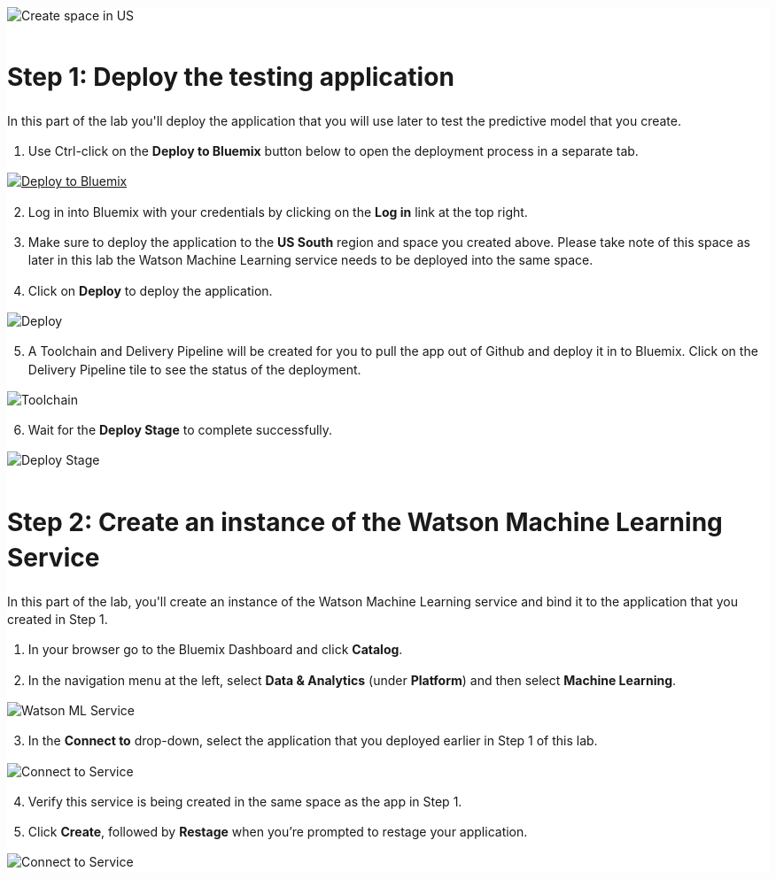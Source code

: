 ![Create space in US][4]

# Step 1: Deploy the testing application
In this part of the lab you'll deploy the application that you will use later to test the predictive model that you create.

  1. Use Ctrl-click on the **Deploy to Bluemix** button below to open the deployment process in a separate tab.

  [![Deploy to Bluemix](https://bluemix.net/deploy/button.png)](https://bluemix.net/deploy?repository=https://github.com/eciggaar/watson-dojo-pm-tester.git)

  2. Log in into Bluemix with your credentials by clicking on the **Log in** link at the top right.

  3. Make sure to deploy the application to the **US South** region and space you created above. Please take note of this space as later in this lab the Watson Machine Learning service needs to be deployed into the same space.

  4. Click on **Deploy** to deploy the application.

  ![Deploy][7]

  5. A Toolchain and Delivery Pipeline will be created for you to pull the app out of Github and deploy it in to Bluemix. Click on the Delivery Pipeline tile to see the status of the deployment.

  ![Toolchain][21]

  6. Wait for the **Deploy Stage** to complete successfully.

  ![Deploy Stage][22]

# Step 2: Create an instance of the Watson Machine Learning Service

In this part of the lab, you'll create an instance of the Watson Machine Learning service and bind it to the application that you created in Step 1.

  1. In your browser go to the Bluemix Dashboard and click **Catalog**.

  2. In the navigation menu at the left, select **Data  & Analytics** (under **Platform**) and then select **Machine Learning**.

  ![Watson ML Service][8]

  3. In the **Connect to** drop-down, select the application that you deployed earlier in Step 1 of this lab.

  ![Connect to Service][9]

  4. Verify this service is being created in the same space as the app in Step 1.

  5. Click **Create**, followed by **Restage** when you’re prompted to restage your application.

  ![Connect to Service][23]


[1]: https://github.com/eciggaar/watson-dojo-pm-tester/blob/master/images/terms.png?raw=true
[2]: https://github.com/eciggaar/watson-dojo-pm-tester/blob/master/images/create-org.png?raw=true
[3]: https://github.com/eciggaar/watson-dojo-pm-tester/blob/master/images/create-space.png?raw=true
[4]: https://github.com/eciggaar/watson-dojo-pm-tester/blob/master/images/create-us-space.png?raw=true
[5]: https://github.com/eciggaar/watson-dojo-pm-tester/blob/master/images/select-region.png?raw=true
[6]: https://github.com/eciggaar/watson-dojo-pm-tester/blob/master/images/dsx-dashboard.png?raw=true
[7]: https://github.com/eciggaar/watson-dojo-pm-tester/blob/master/images/pipeline.png?raw=true
[8]: https://github.com/eciggaar/watson-dojo-pm-tester/blob/master/images/create-ml-instance.png?raw=true
[9]: https://github.com/eciggaar/watson-dojo-pm-tester/blob/master/images/connect-to.png?raw=true
[10]: https://github.com/eciggaar/watson-dojo-pm-tester/blob/master/images/overview-services-and-app.png?raw=true
[11]: https://github.com/eciggaar/watson-dojo-pm-tester/blob/master/images/create-project.png?raw=true
[12]: https://github.com/eciggaar/watson-dojo-pm-tester/blob/master/images/browse-file.png?raw=true
[13]: https://github.com/eciggaar/watson-dojo-pm-tester/blob/master/images/data-assets.png?raw=true
[14]: https://github.com/eciggaar/watson-dojo-pm-tester/blob/master/images/download-csv.png?raw=true
[15]: https://github.com/eciggaar/watson-dojo-pm-tester/blob/master/images/add-notebook.png?raw=true
[16]: https://github.com/eciggaar/watson-dojo-pm-tester/blob/master/images/create-notebook.png?raw=true
[17]: https://github.com/eciggaar/watson-dojo-pm-tester/blob/master/images/launch-dashboard.png?raw=true
[18]: https://github.com/eciggaar/watson-dojo-pm-tester/blob/master/images/create-deployment1.png?raw=true
[19]: https://github.com/eciggaar/watson-dojo-pm-tester/blob/master/images/create-deployment2.png?raw=true
[20]: https://github.com/eciggaar/watson-dojo-pm-tester/blob/master/images/create-deployment3.png?raw=true
[21]: https://github.com/eciggaar/watson-dojo-pm-tester/blob/master/images/toolchain.png?raw=true
[22]: https://github.com/eciggaar/watson-dojo-pm-tester/blob/master/images/deploy-stage.png?raw=true
[23]: https://github.com/eciggaar/watson-dojo-pm-tester/blob/master/images/restage-app.png?raw=true
[24]: https://github.com/eciggaar/watson-dojo-pm-tester/blob/master/images/settings.png?raw=true
[25]: https://github.com/eciggaar/watson-dojo-pm-tester/blob/master/images/add-associated-service.png?raw=true
[26]: https://github.com/eciggaar/watson-dojo-pm-tester/blob/master/images/choose-ml-service.png?raw=true
[27]: https://github.com/eciggaar/watson-dojo-pm-tester/blob/master/images/associated-services.png?raw=true
[28]: https://github.com/eciggaar/watson-dojo-pm-tester/blob/master/images/services-overview.png?raw=true
[29]: https://github.com/eciggaar/watson-dojo-pm-tester/blob/master/images/ml-credentials.png?raw=true
[30]: https://github.com/eciggaar/watson-dojo-pm-tester/blob/master/images/insert-credentials2.png?raw=true
[31]: https://github.com/eciggaar/watson-dojo-pm-tester/blob/master/images/run-notebook.png?raw=true
[32]: https://github.com/eciggaar/watson-dojo-pm-tester/blob/master/images/restart-app.png?raw=true
[33]: https://github.com/eciggaar/watson-dojo-pm-tester/blob/master/images/open-app.png?raw=true
[34]: https://github.com/eciggaar/watson-dojo-pm-tester/blob/master/images/failure-yes.png?raw=true
[35]: https://github.com/eciggaar/watson-dojo-pm-tester/blob/master/images/failure-no.png?raw=true
[36]: https://github.com/eciggaar/watson-dojo-pm-tester/blob/master/images/dsx-signup.png?raw=true
[37]: https://github.com/eciggaar/watson-dojo-pm-tester/blob/master/images/use-existing-id.png?raw=true